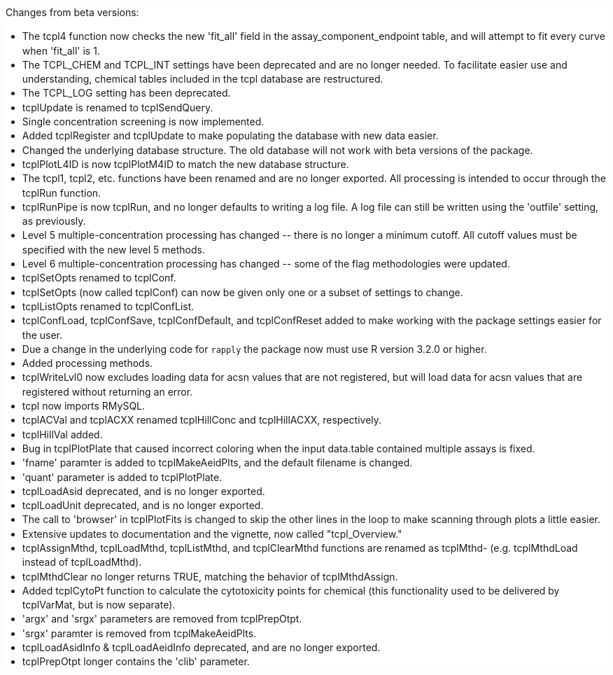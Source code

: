 
Changes from beta versions:

* The tcpl4 function now checks the new 'fit_all' field in the 
  assay_component_endpoint table, and will attempt to fit every curve when
  'fit_all' is 1.
* The TCPL_CHEM and TCPL_INT settings have been deprecated and are no longer 
  needed. To facilitate easier use and understanding, chemical tables included 
  in the tcpl database are restructured. 
* The TCPL_LOG setting has been deprecated.
* tcplUpdate is renamed to tcplSendQuery.
* Single concentration screening is now implemented.
* Added tcplRegister and tcplUpdate to make populating the database with new
  data easier.
* Changed the underlying database structure. The old database will not work
  with beta versions of the package.
* tcplPlotL4ID is now tcplPlotM4ID to match the new database structure.
* The tcpl1, tcpl2, etc. functions have been renamed and are no longer 
  exported. All processing is intended to occur through the tcplRun function. 
* tcplRunPipe is now tcplRun, and no longer defaults to writing a log file. 
  A log file can still be written using the 'outfile' setting, as previously. 
* Level 5 multiple-concentration processing has changed -- there is no longer
  a minimum cutoff. All cutoff values must be specified with the new level 5
  methods. 
* Level 6 multiple-concentration processing has changed -- some of the flag 
  methodologies were updated.
* tcplSetOpts renamed to tcplConf.
* tcplSetOpts (now called tcplConf) can now be given only one or a subset of 
  settings to change.
* tcplListOpts renamed to tcplConfList.
* tcplConfLoad, tcplConfSave, tcplConfDefault, and tcplConfReset added to make 
  working with the package settings easier for the user.
* Due a change in the underlying code for `rapply` the package now must use
  R version 3.2.0 or higher.
* Added processing methods. 
* tcplWriteLvl0 now excludes loading data for acsn values that are not 
  registered, but will load data for acsn values that are registered without
  returning an error.
* tcpl now imports RMySQL.
* tcplACVal and tcplACXX renamed tcplHillConc and tcplHillACXX, respectively. 
* tcplHillVal added.
* Bug in tcplPlotPlate that caused incorrect coloring when the input data.table
  contained multiple assays is fixed.
* 'fname' paramter is added to tcplMakeAeidPlts, and the default filename is 
  changed.
* 'quant' parameter is added to tcplPlotPlate.
* tcplLoadAsid deprecated, and is no longer exported.
* tcplLoadUnit deprecated, and is no longer exported.
* The call to 'browser' in tcplPlotFits is changed to skip the other lines 
  in the loop to make scanning through plots a little easier.
* Extensive updates to documentation and the vignette, now called 
  "tcpl_Overview."
* tcplAssignMthd, tcplLoadMthd, tcplListMthd, and tcplClearMthd functions are 
  renamed as tcplMthd- (e.g. tcplMthdLoad instead of tcplLoadMthd).
* tcplMthdClear no longer returns TRUE, matching the behavior of tcplMthdAssign.
* Added tcplCytoPt function to calculate the cytotoxicity points for chemical
  (this functionality used to be delivered by tcplVarMat, but is now separate).
* 'argx' and 'srgx' parameters are removed from tcplPrepOtpt.
* 'srgx' paramter is removed from tcplMakeAeidPlts.
* tcplLoadAsidInfo & tcplLoadAeidInfo deprecated, and are no longer exported. 
* tcplPrepOtpt longer contains the 'clib' parameter.

